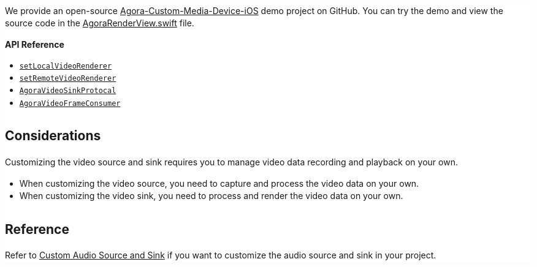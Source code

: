 We provide an open-source [Agora-Custom-Media-Device-iOS](https://github.com/AgoraIO/Advanced-Video/tree/master/iOS%26macOS/Agora-Custom-Media-Device) demo project on GitHub. You can try the demo and view the source code in the [AgoraRenderView.swift](https://github.com/AgoraIO/Advanced-Video/blob/master/iOS%26macOS/Agora-Custom-Media-Device/Agora-Custom-Media-Device/CustomMediaDevices/AgoraRenderView.swift) file.

**API Reference**

* [`setLocalVideoRenderer`](./API%20Reference/oc/Classes/AgoraRtcEngineKit.html#//api/name/setLocalVideoRenderer:)
* [`setRemoteVideoRenderer`](./API%20Reference/oc/Classes/AgoraRtcEngineKit.html#//api/name/setRemoteVideoRenderer:forUserId:)
* [`AgoraVideoSinkProtocal`](./API%20Reference/oc/Protocols/AgoraVideoSinkProtocol.html)
* [`AgoraVideoFrameConsumer`](./API%20Reference/oc/Protocols/AgoraVideoFrameConsumer.html)


## Considerations
Customizing the video source and sink requires you to manage video data recording and playback on your own.

- When customizing the video source, you need to capture and process the video data on your own.
- When customizing the video sink, you need to process and render the video data on your own.

## Reference

Refer to [Custom Audio Source and Sink](custom_audio_apple) if you want to customize the audio source and sink in your project.


	
